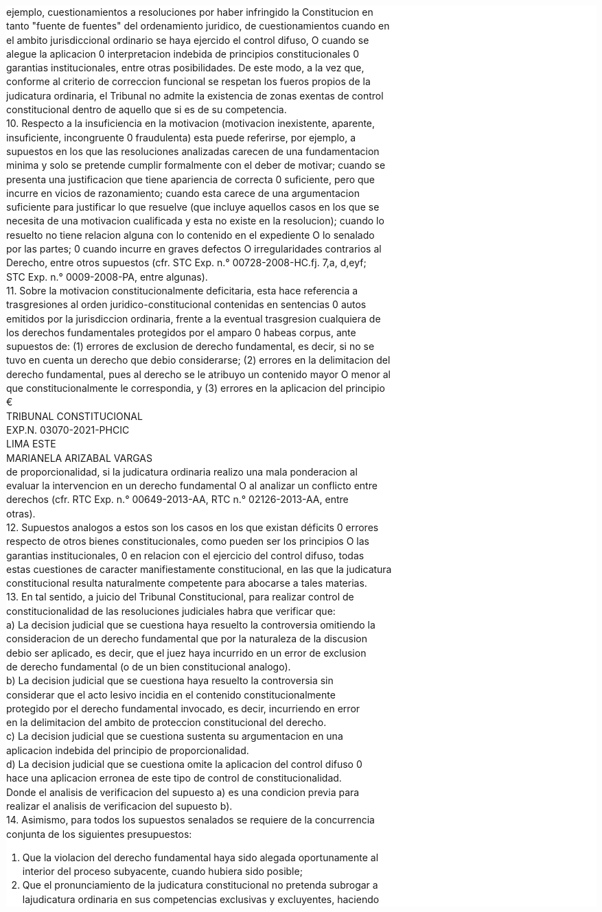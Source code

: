 ejemplo, cuestionamientos a resoluciones por haber infringido la Constitucion en  
tanto "fuente de fuentes" del ordenamiento juridico, de cuestionamientos cuando en  
el ambito jurisdiccional ordinario se haya ejercido el control difuso, O cuando se  
alegue la aplicacion 0 interpretacion indebida de principios constitucionales 0  
garantias institucionales, entre otras posibilidades. De este modo, a la vez que,  
conforme al criterio de correccion funcional se respetan los fueros propios de la  
judicatura ordinaria, el Tribunal no admite la existencia de zonas exentas de control  
constitucional dentro de aquello que si es de su competencia.  
10. Respecto a la insuficiencia en la motivacion (motivacion inexistente, aparente,  
insuficiente, incongruente 0 fraudulenta) esta puede referirse, por ejemplo, a  
supuestos en los que las resoluciones analizadas carecen de una fundamentacion  
minima y solo se pretende cumplir formalmente con el deber de motivar; cuando se  
presenta una justificacion que tiene apariencia de correcta 0 suficiente, pero que  
incurre en vicios de razonamiento; cuando esta carece de una argumentacion  
suficiente para justificar lo que resuelve (que incluye aquellos casos en los que se  
necesita de una motivacion cualificada y esta no existe en la resolucion); cuando lo  
resuelto no tiene relacion alguna con lo contenido en el expediente O lo senalado  
por las partes; 0 cuando incurre en graves defectos O irregularidades contrarios al  
Derecho, entre otros supuestos (cfr. STC Exp. n.° 00728-2008-HC.fj. 7,a, d,eyf;  
STC Exp. n.° 0009-2008-PA, entre algunas).  
11. Sobre la motivacion constitucionalmente deficitaria, esta hace referencia a  
trasgresiones al orden juridico-constitucional contenidas en sentencias 0 autos  
emitidos por la jurisdiccion ordinaria, frente a la eventual trasgresion cualquiera de  
los derechos fundamentales protegidos por el amparo 0 habeas corpus, ante  
supuestos de: (1) errores de exclusion de derecho fundamental, es decir, si no se  
tuvo en cuenta un derecho que debio considerarse; (2) errores en la delimitacion del  
derecho fundamental, pues al derecho se le atribuyo un contenido mayor O menor al  
que constitucionalmente le correspondia, y (3) errores en la aplicacion del principio  
€  
TRIBUNAL CONSTITUCIONAL  
EXP.N. 03070-2021-PHCIC  
LIMA ESTE  
MARIANELA ARIZABAL VARGAS  
de proporcionalidad, si la judicatura ordinaria realizo una mala ponderacion al  
evaluar la intervencion en un derecho fundamental O al analizar un conflicto entre  
derechos (cfr. RTC Exp. n.° 00649-2013-AA, RTC n.° 02126-2013-AA, entre  
otras).  
12. Supuestos analogos a estos son los casos en los que existan déficits 0 errores  
respecto de otros bienes constitucionales, como pueden ser los principios O las  
garantias institucionales, 0 en relacion con el ejercicio del control difuso, todas  
estas cuestiones de caracter manifiestamente constitucional, en las que la judicatura  
constitucional resulta naturalmente competente para abocarse a tales materias.  
13. En tal sentido, a juicio del Tribunal Constitucional, para realizar control de  
constitucionalidad de las resoluciones judiciales habra que verificar que:  
a) La decision judicial que se cuestiona haya resuelto la controversia omitiendo la  
consideracion de un derecho fundamental que por la naturaleza de la discusion  
debio ser aplicado, es decir, que el juez haya incurrido en un error de exclusion  
de derecho fundamental (o de un bien constitucional analogo).  
b) La decision judicial que se cuestiona haya resuelto la controversia sin  
considerar que el acto lesivo incidia en el contenido constitucionalmente  
protegido por el derecho fundamental invocado, es decir, incurriendo en error  
en la delimitacion del ambito de proteccion constitucional del derecho.  
c) La decision judicial que se cuestiona sustenta su argumentacion en una  
aplicacion indebida del principio de proporcionalidad.  
d) La decision judicial que se cuestiona omite la aplicacion del control difuso 0  
hace una aplicacion erronea de este tipo de control de constitucionalidad.  
Donde el analisis de verificacion del supuesto a) es una condicion previa para  
realizar el analisis de verificacion del supuesto b).  
14. Asimismo, para todos los supuestos senalados se requiere de la concurrencia  
conjunta de los siguientes presupuestos:  
1. Que la violacion del derecho fundamental haya sido alegada oportunamente al  
interior del proceso subyacente, cuando hubiera sido posible;  
2. Que el pronunciamiento de la judicatura constitucional no pretenda subrogar a  
lajudicatura ordinaria en sus competencias exclusivas y excluyentes, haciendo  